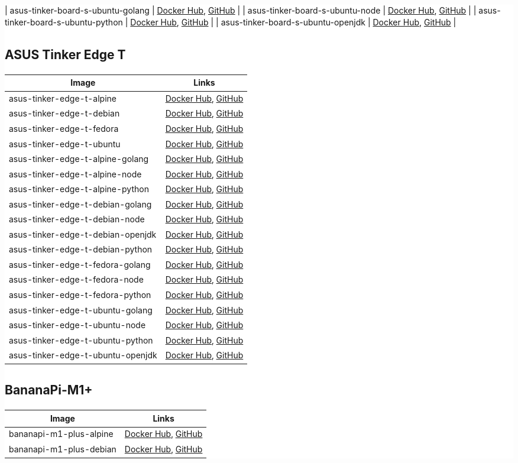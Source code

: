 | asus-tinker-board-s-ubuntu-golang | [Docker Hub](https://hub.docker.com/r/balenalib/asus-tinker-board-s-ubuntu-golang), [GitHub](https://github.com/balena-io-library/base-images/tree/master/balena-base-images/device-base/asus-tinker-board-s) |
| asus-tinker-board-s-ubuntu-node | [Docker Hub](https://hub.docker.com/r/balenalib/asus-tinker-board-s-ubuntu-node), [GitHub](https://github.com/balena-io-library/base-images/tree/master/balena-base-images/device-base/asus-tinker-board-s) |
| asus-tinker-board-s-ubuntu-python | [Docker Hub](https://hub.docker.com/r/balenalib/asus-tinker-board-s-ubuntu-python), [GitHub](https://github.com/balena-io-library/base-images/tree/master/balena-base-images/device-base/asus-tinker-board-s) |
| asus-tinker-board-s-ubuntu-openjdk | [Docker Hub](https://hub.docker.com/r/balenalib/asus-tinker-board-s-ubuntu-openjdk), [GitHub](https://github.com/balena-io-library/base-images/tree/master/balena-base-images/device-base/asus-tinker-board-s) |

## ASUS Tinker Edge T

| Image | Links |
|-----|-----|
| asus-tinker-edge-t-alpine | [Docker Hub](https://hub.docker.com/r/balenalib/asus-tinker-edge-t-alpine), [GitHub](https://github.com/balena-io-library/base-images/tree/master/balena-base-images/device-base/asus-tinker-edge-t) |
| asus-tinker-edge-t-debian | [Docker Hub](https://hub.docker.com/r/balenalib/asus-tinker-edge-t-debian), [GitHub](https://github.com/balena-io-library/base-images/tree/master/balena-base-images/device-base/asus-tinker-edge-t) |
| asus-tinker-edge-t-fedora | [Docker Hub](https://hub.docker.com/r/balenalib/asus-tinker-edge-t-fedora), [GitHub](https://github.com/balena-io-library/base-images/tree/master/balena-base-images/device-base/asus-tinker-edge-t) |
| asus-tinker-edge-t-ubuntu | [Docker Hub](https://hub.docker.com/r/balenalib/asus-tinker-edge-t-ubuntu), [GitHub](https://github.com/balena-io-library/base-images/tree/master/balena-base-images/device-base/asus-tinker-edge-t) |
| asus-tinker-edge-t-alpine-golang | [Docker Hub](https://hub.docker.com/r/balenalib/asus-tinker-edge-t-alpine-golang), [GitHub](https://github.com/balena-io-library/base-images/tree/master/balena-base-images/device-base/asus-tinker-edge-t) |
| asus-tinker-edge-t-alpine-node | [Docker Hub](https://hub.docker.com/r/balenalib/asus-tinker-edge-t-alpine-node), [GitHub](https://github.com/balena-io-library/base-images/tree/master/balena-base-images/device-base/asus-tinker-edge-t) |
| asus-tinker-edge-t-alpine-python | [Docker Hub](https://hub.docker.com/r/balenalib/asus-tinker-edge-t-alpine-python), [GitHub](https://github.com/balena-io-library/base-images/tree/master/balena-base-images/device-base/asus-tinker-edge-t) |
| asus-tinker-edge-t-debian-golang | [Docker Hub](https://hub.docker.com/r/balenalib/asus-tinker-edge-t-debian-golang), [GitHub](https://github.com/balena-io-library/base-images/tree/master/balena-base-images/device-base/asus-tinker-edge-t) |
| asus-tinker-edge-t-debian-node | [Docker Hub](https://hub.docker.com/r/balenalib/asus-tinker-edge-t-debian-node), [GitHub](https://github.com/balena-io-library/base-images/tree/master/balena-base-images/device-base/asus-tinker-edge-t) |
| asus-tinker-edge-t-debian-openjdk | [Docker Hub](https://hub.docker.com/r/balenalib/asus-tinker-edge-t-debian-openjdk), [GitHub](https://github.com/balena-io-library/base-images/tree/master/balena-base-images/device-base/asus-tinker-edge-t) |
| asus-tinker-edge-t-debian-python | [Docker Hub](https://hub.docker.com/r/balenalib/asus-tinker-edge-t-debian-python), [GitHub](https://github.com/balena-io-library/base-images/tree/master/balena-base-images/device-base/asus-tinker-edge-t) |
| asus-tinker-edge-t-fedora-golang | [Docker Hub](https://hub.docker.com/r/balenalib/asus-tinker-edge-t-fedora-golang), [GitHub](https://github.com/balena-io-library/base-images/tree/master/balena-base-images/device-base/asus-tinker-edge-t) |
| asus-tinker-edge-t-fedora-node | [Docker Hub](https://hub.docker.com/r/balenalib/asus-tinker-edge-t-fedora-node), [GitHub](https://github.com/balena-io-library/base-images/tree/master/balena-base-images/device-base/asus-tinker-edge-t) |
| asus-tinker-edge-t-fedora-python | [Docker Hub](https://hub.docker.com/r/balenalib/asus-tinker-edge-t-fedora-python), [GitHub](https://github.com/balena-io-library/base-images/tree/master/balena-base-images/device-base/asus-tinker-edge-t) |
| asus-tinker-edge-t-ubuntu-golang | [Docker Hub](https://hub.docker.com/r/balenalib/asus-tinker-edge-t-ubuntu-golang), [GitHub](https://github.com/balena-io-library/base-images/tree/master/balena-base-images/device-base/asus-tinker-edge-t) |
| asus-tinker-edge-t-ubuntu-node | [Docker Hub](https://hub.docker.com/r/balenalib/asus-tinker-edge-t-ubuntu-node), [GitHub](https://github.com/balena-io-library/base-images/tree/master/balena-base-images/device-base/asus-tinker-edge-t) |
| asus-tinker-edge-t-ubuntu-python | [Docker Hub](https://hub.docker.com/r/balenalib/asus-tinker-edge-t-ubuntu-python), [GitHub](https://github.com/balena-io-library/base-images/tree/master/balena-base-images/device-base/asus-tinker-edge-t) |
| asus-tinker-edge-t-ubuntu-openjdk | [Docker Hub](https://hub.docker.com/r/balenalib/asus-tinker-edge-t-ubuntu-openjdk), [GitHub](https://github.com/balena-io-library/base-images/tree/master/balena-base-images/device-base/asus-tinker-edge-t) |

## BananaPi-M1+

| Image | Links |
|-----|-----|
| bananapi-m1-plus-alpine | [Docker Hub](https://hub.docker.com/r/balenalib/bananapi-m1-plus-alpine), [GitHub](https://github.com/balena-io-library/base-images/tree/master/balena-base-images/device-base/bananapi-m1-plus) |
| bananapi-m1-plus-debian | [Docker Hub](https://hub.docker.com/r/balenalib/bananapi-m1-plus-debian), [GitHub](https://github.com/balena-io-library/base-images/tree/master/balena-base-images/device-base/bananapi-m1-plus) |